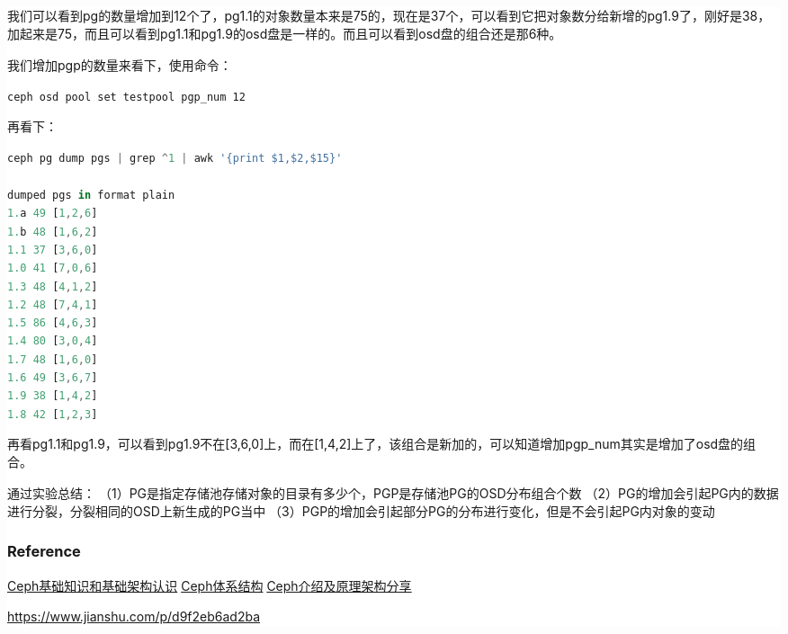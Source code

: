 我们可以看到pg的数量增加到12个了，pg1.1的对象数量本来是75的，现在是37个，可以看到它把对象数分给新增的pg1.9了，刚好是38，加起来是75，而且可以看到pg1.1和pg1.9的osd盘是一样的。而且可以看到osd盘的组合还是那6种。

我们增加pgp的数量来看下，使用命令：



```bash
ceph osd pool set testpool pgp_num 12
```

再看下：



```dart
ceph pg dump pgs | grep ^1 | awk '{print $1,$2,$15}'

dumped pgs in format plain
1.a 49 [1,2,6]
1.b 48 [1,6,2]
1.1 37 [3,6,0]
1.0 41 [7,0,6]
1.3 48 [4,1,2]
1.2 48 [7,4,1]
1.5 86 [4,6,3]
1.4 80 [3,0,4]
1.7 48 [1,6,0]
1.6 49 [3,6,7]
1.9 38 [1,4,2]
1.8 42 [1,2,3]
```

再看pg1.1和pg1.9，可以看到pg1.9不在[3,6,0]上，而在[1,4,2]上了，该组合是新加的，可以知道增加pgp_num其实是增加了osd盘的组合。

通过实验总结：
（1）PG是指定存储池存储对象的目录有多少个，PGP是存储池PG的OSD分布组合个数
（2）PG的增加会引起PG内的数据进行分裂，分裂相同的OSD上新生成的PG当中
（3）PGP的增加会引起部分PG的分布进行变化，但是不会引起PG内对象的变动

### Reference

[Ceph基础知识和基础架构认识](https://links.jianshu.com/go?to=https%3A%2F%2Fwww.cnblogs.com%2Fluohaixian%2Fp%2F8087591.html)
[Ceph体系结构](https://links.jianshu.com/go?to=http%3A%2F%2Fdocs.ceph.org.cn%2Farchitecture%2F)
[Ceph介绍及原理架构分享](https://www.jianshu.com/p/cc3ece850433)



https://www.jianshu.com/p/d9f2eb6ad2ba